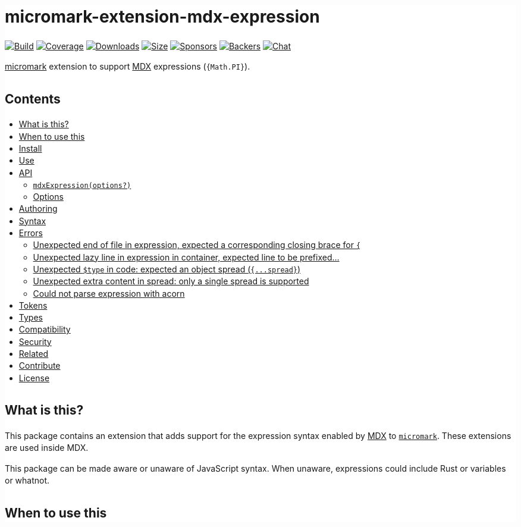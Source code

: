 # micromark-extension-mdx-expression

[![Build][build-badge]][build]
[![Coverage][coverage-badge]][coverage]
[![Downloads][downloads-badge]][downloads]
[![Size][size-badge]][size]
[![Sponsors][sponsors-badge]][collective]
[![Backers][backers-badge]][collective]
[![Chat][chat-badge]][chat]

[micromark][] extension to support [MDX][mdxjs] expressions (`{Math.PI}`).

## Contents

* [What is this?](#what-is-this)
* [When to use this](#when-to-use-this)
* [Install](#install)
* [Use](#use)
* [API](#api)
  * [`mdxExpression(options?)`](#mdxexpressionoptions)
  * [Options](#options)
* [Authoring](#authoring)
* [Syntax](#syntax)
* [Errors](#errors)
  * [Unexpected end of file in expression, expected a corresponding closing brace for `{`](#unexpected-end-of-file-in-expression-expected-a-corresponding-closing-brace-for-)
  * [Unexpected lazy line in expression in container, expected line to be prefixed…](#unexpected-lazy-line-in-expression-in-container-expected-line-to-be-prefixed)
  * [Unexpected `$type` in code: expected an object spread (`{...spread}`)](#unexpected-type-in-code-expected-an-object-spread-spread)
  * [Unexpected extra content in spread: only a single spread is supported](#unexpected-extra-content-in-spread-only-a-single-spread-is-supported)
  * [Could not parse expression with acorn](#could-not-parse-expression-with-acorn)
* [Tokens](#tokens)
* [Types](#types)
* [Compatibility](#compatibility)
* [Security](#security)
* [Related](#related)
* [Contribute](#contribute)
* [License](#license)

## What is this?

This package contains an extension that adds support for the expression syntax
enabled by [MDX][mdxjs] to [`micromark`][micromark].
These extensions are used inside MDX.

This package can be made aware or unaware of JavaScript syntax.
When unaware, expressions could include Rust or variables or whatnot.

## When to use this


[acorn]: https://github.com/acornjs/acorn
[acorn-options]: https://github.com/acornjs/acorn/blob/96c721dbf89d0ccc3a8c7f39e69ef2a6a3c04dfa/acorn/dist/acorn.d.ts#L16
[api-mdx-expression]: #mdxexpressionoptions
[api-options]: #options
[author]: https://wooorm.com
[backers-badge]: https://opencollective.com/unified/backers/badge.svg
[build]: https://github.com/micromark/micromark-extension-mdx-expression/actions
[build-badge]: https://github.com/micromark/micromark-extension-mdx-expression/workflows/main/badge.svg
[chat]: https://github.com/micromark/micromark/discussions
[chat-badge]: https://img.shields.io/badge/chat-discussions-success.svg
[coc]: https://github.com/micromark/.github/blob/main/code-of-conduct.md
[collective]: https://opencollective.com/unified
[contributing]: https://github.com/micromark/.github/blob/main/contributing.md
[coverage]: https://codecov.io/github/micromark/micromark-extension-mdx-expression
[coverage-badge]: https://img.shields.io/codecov/c/github/micromark/micromark-extension-mdx-expression.svg
[development]: https://nodejs.org/api/packages.html#packages_resolving_user_conditions
[downloads]: https://www.npmjs.com/package/micromark-extension-mdx-expression
[downloads-badge]: https://img.shields.io/npm/dm/micromark-extension-mdx-expression.svg
[esm]: https://gist.github.com/sindresorhus/a39789f98801d908bbc7ff3ecc99d99c
[esmsh]: https://esm.sh
[license]: https://github.com/micromark/micromark-extension-mdx-expression/blob/main/license
[mdast-util-from-markdown]: https://github.com/syntax-tree/mdast-util-from-markdown
[mdast-util-mdx-expression]: https://github.com/syntax-tree/mdast-util-mdx-expression
[mdxjs]: https://mdxjs.com
[mdxjs-interleaving]: https://mdxjs.com/docs/what-is-mdx/#interleaving
[micromark]: https://github.com/micromark/micromark
[micromark-extension]: https://github.com/micromark/micromark#syntaxextension
[micromark-extension-mdxjs]: https://github.com/micromark/micromark-extension-mdxjs
[npm]: https://docs.npmjs.com/cli/install
[remark-mdx]: https://mdxjs.com/packages/remark-mdx/
[size]: https://bundlejs.com/?q=micromark-extension-mdx-expression
[size-badge]: https://img.shields.io/badge/dynamic/json?label=minzipped%20size&query=$.size.compressedSize&url=https://deno.bundlejs.com/?q=micromark-extension-mdx-expression
[sponsors-badge]: https://opencollective.com/unified/sponsors/badge.svg
[support]: https://github.com/micromark/.github/blob/main/support.md
[typescript]: https://www.typescriptlang.org